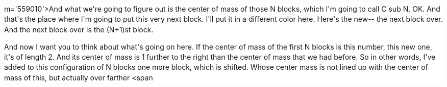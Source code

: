   m='559010'>And</span> <span m='559290'>what we're</span> <span
  m='559530'>going</span> <span m='559650'>to</span> <span
  m='559710'>figure</span> <span m='560140'>out</span> <span
  m='561650'>is</span> <span m='562160'>the</span> <span
  m='562340'>center</span> <span m='562780'>of</span> <span
  m='562900'>mass</span> <span m='564850'>of</span> <span
  m='565230'>those</span> <span m='565520'>N</span> <span
  m='565790'>blocks,</span> <span m='566340'>which</span> <span
  m='566510'>I'm</span> <span m='566570'>going to</span> <span
  m='566740'>call</span> <span m='567000'>C</span> <span m='567360'>sub
  N.</span> <span m='569060'>OK.</span> <span m='570960'>And</span> <span
  m='571310'>that's</span> <span m='571660'>the</span> <span
  m='571740'>place</span> <span m='572300'>where</span> <span
  m='572450'>I'm</span> <span m='572540'>going to</span> <span
  m='572690'>put</span> <span m='572920'>this</span> <span
  m='573090'>very</span> <span m='573430'>next</span> <span
  m='573880'>block.</span> <span m='574320'>I'll</span> <span
  m='574470'>put</span> <span m='574670'>it</span> <span m='574830'>in</span>
  <span m='574950'>a</span> <span m='575010'>different</span> <span
  m='575380'>color</span> <span m='575730'>here.</span> <span
  m='576480'>Here's</span> <span m='576940'>the</span> <span
  m='577030'>new--</span> <span m='577950'>the next</span> <span
  m='578330'>block</span> <span m='578680'>over.</span> <span
  m='579560'>And</span> <span m='579930'>the next</span> <span
  m='580310'>block</span> <span m='580570'>over</span> <span
  m='581040'>is</span> <span m='581230'>the</span> <span
  m='581530'>(N+1)st</span> <span m='581900'>block.</span> </p><p><span
  m='589900'>And</span> <span m='590860'>now</span> <span m='592110'>I</span>
  <span m='592380'>want</span> <span m='592720'>you</span> <span
  m='592810'>to</span> <span m='592920'>think</span> <span
  m='593350'>about</span> <span m='593620'>what's</span> <span
  m='593850'>going</span> <span m='594080'>on</span> <span
  m='594240'>here.</span> <span m='594380'>If</span> <span m='594470'>the</span>
  <span m='594570'>center of</span> <span m='594930'>mass</span> <span
  m='595460'>of</span> <span m='595570'>the</span> <span m='595940'>first</span>
  <span m='596350'>N</span> <span m='596550'>blocks</span> <span
  m='596880'>is</span> <span m='597010'>this</span> <span
  m='597270'>number,</span> <span m='598150'>this</span> <span
  m='598410'>new</span> <span m='598660'>one,</span> <span
  m='599390'>it's</span> <span m='599630'>of</span> <span
  m='599780'>length</span> <span m='600280'>2.</span> <span
  m='601700'>And</span> <span m='601980'>its</span> <span m='602130'>center
  of</span> <span m='602490'>mass</span> <span m='602930'>is</span> <span
  m='603250'>1</span> <span m='604030'>further</span> <span m='604470'>to</span>
  <span m='604640'>the</span> <span m='604740'>right</span> <span
  m='605460'>than</span> <span m='605630'>the</span> <span
  m='605720'>center</span> <span m='605980'>of</span> <span
  m='606080'>mass</span> <span m='606490'>that</span> <span m='606590'>we</span>
  <span m='606710'>had</span> <span m='606960'>before.</span> <span
  m='607850'>So</span> <span m='608100'>in</span> <span m='608210'>other</span>
  <span m='608400'>words,</span> <span m='608670'>I've</span> <span
  m='608920'>added</span> <span m='609390'>to</span> <span
  m='609510'>this</span> <span m='609700'>configuration</span> <span
  m='610400'>of N</span> <span m='610580'>blocks</span> <span
  m='610930'>one</span> <span m='611170'>more</span> <span
  m='611390'>block,</span> <span m='611990'>which</span> <span
  m='612310'>is</span> <span m='612540'>shifted.</span> <span
  m='613220'>Whose</span> <span m='613390'>center</span> <span
  m='613680'>mass</span> <span m='614170'>is</span> <span m='614420'>not</span>
  <span m='614900'>lined</span> <span m='615310'>up</span> <span
  m='615650'>with</span> <span m='615840'>the</span> <span
  m='615930'>center</span> <span m='616250'>of</span> <span m='616340'>mass of
  this,</span> <span m='617000'>but</span> <span m='617230'>actually</span>
  <span m='617630'>over</span> <span m='617960'>farther</span> <span